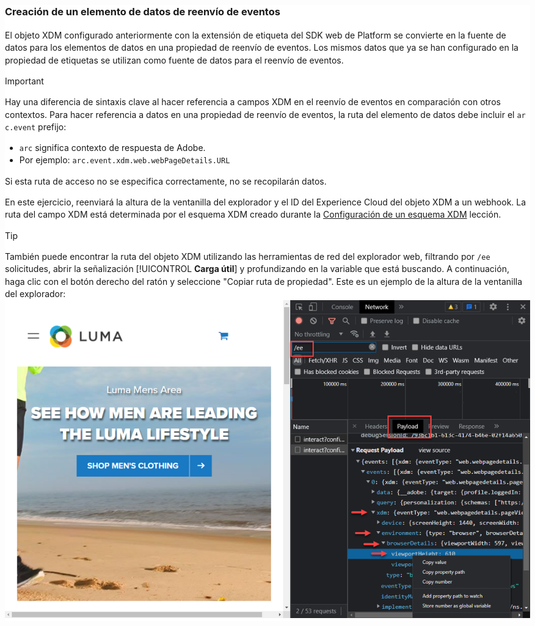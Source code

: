 
### Creación de un elemento de datos de reenvío de eventos

El objeto XDM configurado anteriormente con la extensión de etiqueta del SDK web de Platform se convierte en la fuente de datos para los elementos de datos en una propiedad de reenvío de eventos. Los mismos datos que ya se han configurado en la propiedad de etiquetas se utilizan como fuente de datos para el reenvío de eventos.

>[!IMPORTANT]
>
>Hay una diferencia de sintaxis clave al hacer referencia a campos XDM en el reenvío de eventos en comparación con otros contextos. Para hacer referencia a datos en una propiedad de reenvío de eventos, la ruta del elemento de datos debe incluir el `arc.event` prefijo:
>
> * `arc` significa contexto de respuesta de Adobe.
> * Por ejemplo: `arc.event.xdm.web.webPageDetails.URL`
>
>Si esta ruta de acceso no se especifica correctamente, no se recopilarán datos.

En este ejercicio, reenviará la altura de la ventanilla del explorador y el ID del Experience Cloud del objeto XDM a un webhook. La ruta del campo XDM está determinada por el esquema XDM creado durante la [Configuración de un esquema XDM](configure-schemas.md) lección.

>[!TIP]
>
>También puede encontrar la ruta del objeto XDM utilizando las herramientas de red del explorador web, filtrando por `/ee` solicitudes, abrir la señalización [!UICONTROL **Carga útil**] y profundizando en la variable que está buscando. A continuación, haga clic con el botón derecho del ratón y seleccione &quot;Copiar ruta de propiedad&quot;. Este es un ejemplo de la altura de la ventanilla del explorador:
> ![Ruta XDM de reenvío de eventos](assets/event-forwarding-xdm-path.png)
